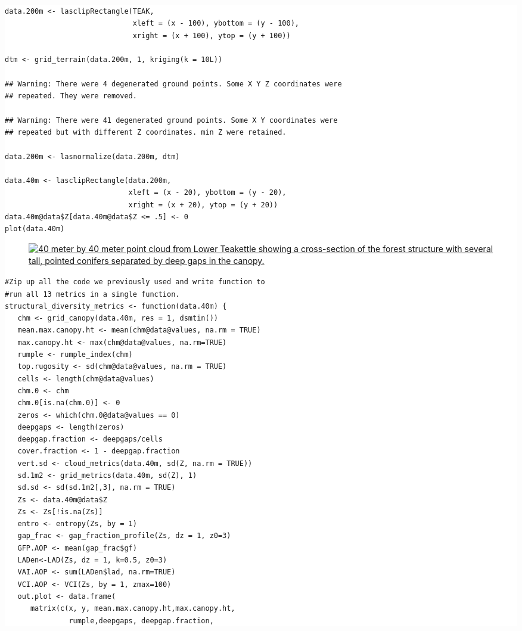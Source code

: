     data.200m <- lasclipRectangle(TEAK, 
                                  xleft = (x - 100), ybottom = (y - 100),
                                  xright = (x + 100), ytop = (y + 100))
    
    dtm <- grid_terrain(data.200m, 1, kriging(k = 10L))

    ## Warning: There were 4 degenerated ground points. Some X Y Z coordinates were
    ## repeated. They were removed.

    ## Warning: There were 41 degenerated ground points. Some X Y coordinates were
    ## repeated but with different Z coordinates. min Z were retained.

    data.200m <- lasnormalize(data.200m, dtm)
    
    data.40m <- lasclipRectangle(data.200m, 
                                 xleft = (x - 20), ybottom = (y - 20),
                                 xright = (x + 20), ytop = (y + 20))
    data.40m@data$Z[data.40m@data$Z <= .5] <- 0  
    plot(data.40m)

<figure>
    <a href="https://raw.githubusercontent.com/NEONScience/NEON-Data-Skills/dev-aten/graphics/lidar-point-clouds/TEAK40mx40m.JPG">
    <img src="https://raw.githubusercontent.com/NEONScience/NEON-Data-Skills/dev-aten/graphics/lidar-point-clouds/TEAK40mx40m.JPG"
    alt="40 meter by 40 meter point cloud from Lower Teakettle showing a cross-section of the forest structure with several tall, pointed conifers separated by deep gaps in the canopy.">
    </a>
</figure>


    #Zip up all the code we previously used and write function to 
    #run all 13 metrics in a single function. 
    structural_diversity_metrics <- function(data.40m) {
       chm <- grid_canopy(data.40m, res = 1, dsmtin()) 
       mean.max.canopy.ht <- mean(chm@data@values, na.rm = TRUE) 
       max.canopy.ht <- max(chm@data@values, na.rm=TRUE) 
       rumple <- rumple_index(chm) 
       top.rugosity <- sd(chm@data@values, na.rm = TRUE) 
       cells <- length(chm@data@values) 
       chm.0 <- chm
       chm.0[is.na(chm.0)] <- 0 
       zeros <- which(chm.0@data@values == 0) 
       deepgaps <- length(zeros) 
       deepgap.fraction <- deepgaps/cells 
       cover.fraction <- 1 - deepgap.fraction 
       vert.sd <- cloud_metrics(data.40m, sd(Z, na.rm = TRUE)) 
       sd.1m2 <- grid_metrics(data.40m, sd(Z), 1) 
       sd.sd <- sd(sd.1m2[,3], na.rm = TRUE) 
       Zs <- data.40m@data$Z
       Zs <- Zs[!is.na(Zs)]
       entro <- entropy(Zs, by = 1) 
       gap_frac <- gap_fraction_profile(Zs, dz = 1, z0=3)
       GFP.AOP <- mean(gap_frac$gf) 
       LADen<-LAD(Zs, dz = 1, k=0.5, z0=3) 
       VAI.AOP <- sum(LADen$lad, na.rm=TRUE) 
       VCI.AOP <- VCI(Zs, by = 1, zmax=100) 
       out.plot <- data.frame(
          matrix(c(x, y, mean.max.canopy.ht,max.canopy.ht, 
                   rumple,deepgaps, deepgap.fraction, 